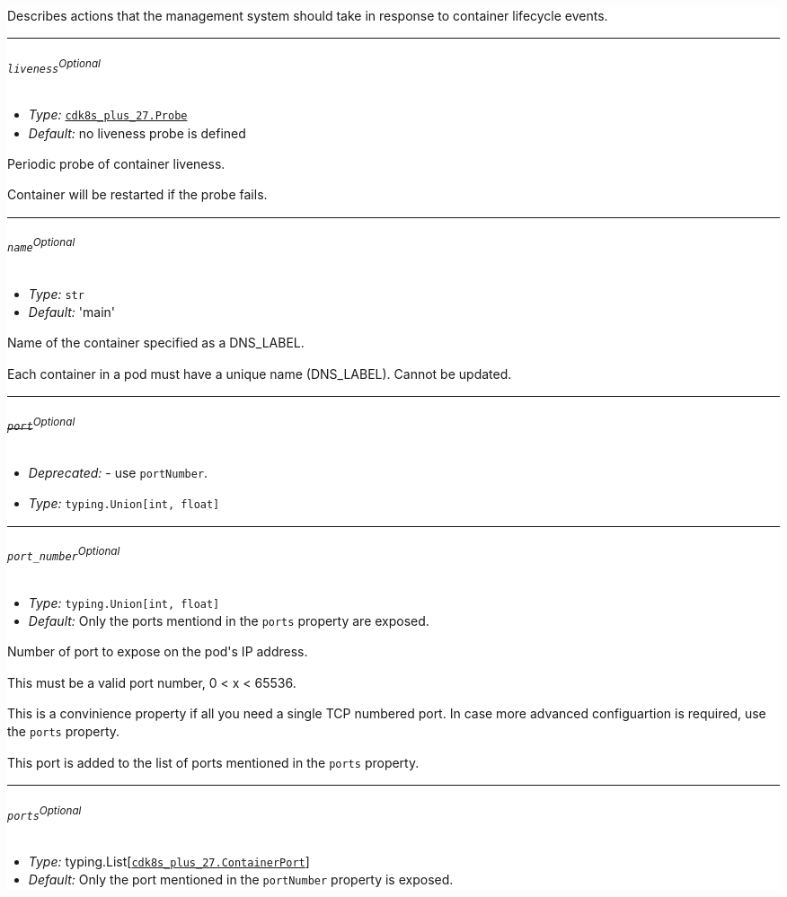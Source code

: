 Describes actions that the management system should take in response to container lifecycle events.

---

###### `liveness`<sup>Optional</sup> <a name="cdk8s_plus_27.ContainerProps.parameter.liveness"></a>

- *Type:* [`cdk8s_plus_27.Probe`](#cdk8s_plus_27.Probe)
- *Default:* no liveness probe is defined

Periodic probe of container liveness.

Container will be restarted if the probe fails.

---

###### `name`<sup>Optional</sup> <a name="cdk8s_plus_27.ContainerProps.parameter.name"></a>

- *Type:* `str`
- *Default:* 'main'

Name of the container specified as a DNS_LABEL.

Each container in a pod must have a unique name (DNS_LABEL). Cannot be updated.

---

###### ~~`port`~~<sup>Optional</sup> <a name="cdk8s_plus_27.ContainerProps.parameter.port"></a>

- *Deprecated:* - use `portNumber`.

- *Type:* `typing.Union[int, float]`

---

###### `port_number`<sup>Optional</sup> <a name="cdk8s_plus_27.ContainerProps.parameter.port_number"></a>

- *Type:* `typing.Union[int, float]`
- *Default:* Only the ports mentiond in the `ports` property are exposed.

Number of port to expose on the pod's IP address.

This must be a valid port number, 0 < x < 65536.

This is a convinience property if all you need a single TCP numbered port.
In case more advanced configuartion is required, use the `ports` property.

This port is added to the list of ports mentioned in the `ports` property.

---

###### `ports`<sup>Optional</sup> <a name="cdk8s_plus_27.ContainerProps.parameter.ports"></a>

- *Type:* typing.List[[`cdk8s_plus_27.ContainerPort`](#cdk8s_plus_27.ContainerPort)]
- *Default:* Only the port mentioned in the `portNumber` property is exposed.
